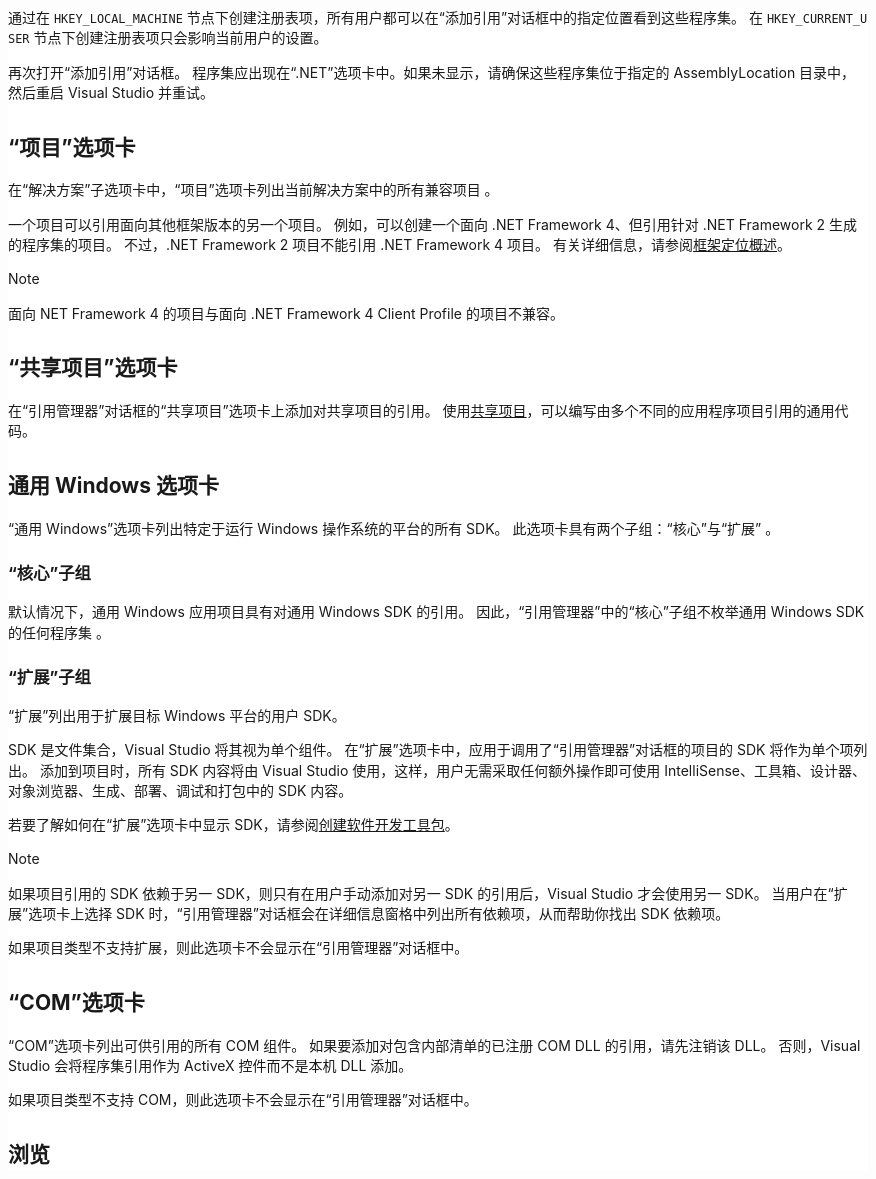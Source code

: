   通过在 `HKEY_LOCAL_MACHINE` 节点下创建注册表项，所有用户都可以在“添加引用”对话框中的指定位置看到这些程序集。 在 `HKEY_CURRENT_USER` 节点下创建注册表项只会影响当前用户的设置。

  再次打开“添加引用”对话框。 程序集应出现在“.NET”选项卡中。如果未显示，请确保这些程序集位于指定的 AssemblyLocation 目录中，然后重启 Visual Studio 并重试。

## <a name="projects-tab"></a>“项目”选项卡

在“解决方案”子选项卡中，“项目”选项卡列出当前解决方案中的所有兼容项目 。

一个项目可以引用面向其他框架版本的另一个项目。 例如，可以创建一个面向 .NET Framework 4、但引用针对 .NET Framework 2 生成的程序集的项目。 不过，.NET Framework 2 项目不能引用 .NET Framework 4 项目。 有关详细信息，请参阅[框架定位概述](../ide/visual-studio-multi-targeting-overview.md)。

> [!NOTE]
> 面向 NET Framework 4 的项目与面向 .NET Framework 4 Client Profile 的项目不兼容。

## <a name="shared-projects-tab"></a>“共享项目”选项卡

在“引用管理器”对话框的“共享项目”选项卡上添加对共享项目的引用。 使用[共享项目](/xamarin/cross-platform/app-fundamentals/shared-projects?tabs=windows)，可以编写由多个不同的应用程序项目引用的通用代码。

## <a name="universal-windows-tab"></a>通用 Windows 选项卡

“通用 Windows”选项卡列出特定于运行 Windows 操作系统的平台的所有 SDK。
此选项卡具有两个子组：“核心”与“扩展” 。

### <a name="core-subgroup"></a>“核心”子组

默认情况下，通用 Windows 应用项目具有对通用 Windows SDK 的引用。 因此，“引用管理器”中的“核心”子组不枚举通用 Windows SDK 的任何程序集 。

### <a name="extensions-subgroup"></a>“扩展”子组

“扩展”列出用于扩展目标 Windows 平台的用户 SDK。

SDK 是文件集合，Visual Studio 将其视为单个组件。 在“扩展”选项卡中，应用于调用了“引用管理器”对话框的项目的 SDK 将作为单个项列出。 添加到项目时，所有 SDK 内容将由 Visual Studio 使用，这样，用户无需采取任何额外操作即可使用 IntelliSense、工具箱、设计器、对象浏览器、生成、部署、调试和打包中的 SDK 内容。

若要了解如何在“扩展”选项卡中显示 SDK，请参阅[创建软件开发工具包](../extensibility/creating-a-software-development-kit.md)。

> [!NOTE]
> 如果项目引用的 SDK 依赖于另一 SDK，则只有在用户手动添加对另一 SDK 的引用后，Visual Studio 才会使用另一 SDK。 当用户在“扩展”选项卡上选择 SDK 时，“引用管理器”对话框会在详细信息窗格中列出所有依赖项，从而帮助你找出 SDK 依赖项。

如果项目类型不支持扩展，则此选项卡不会显示在“引用管理器”对话框中。

## <a name="com-tab"></a>“COM”选项卡

“COM”选项卡列出可供引用的所有 COM 组件。 如果要添加对包含内部清单的已注册 COM DLL 的引用，请先注销该 DLL。 否则，Visual Studio 会将程序集引用作为 ActiveX 控件而不是本机 DLL 添加。

如果项目类型不支持 COM，则此选项卡不会显示在“引用管理器”对话框中。

## <a name="browse"></a>浏览
